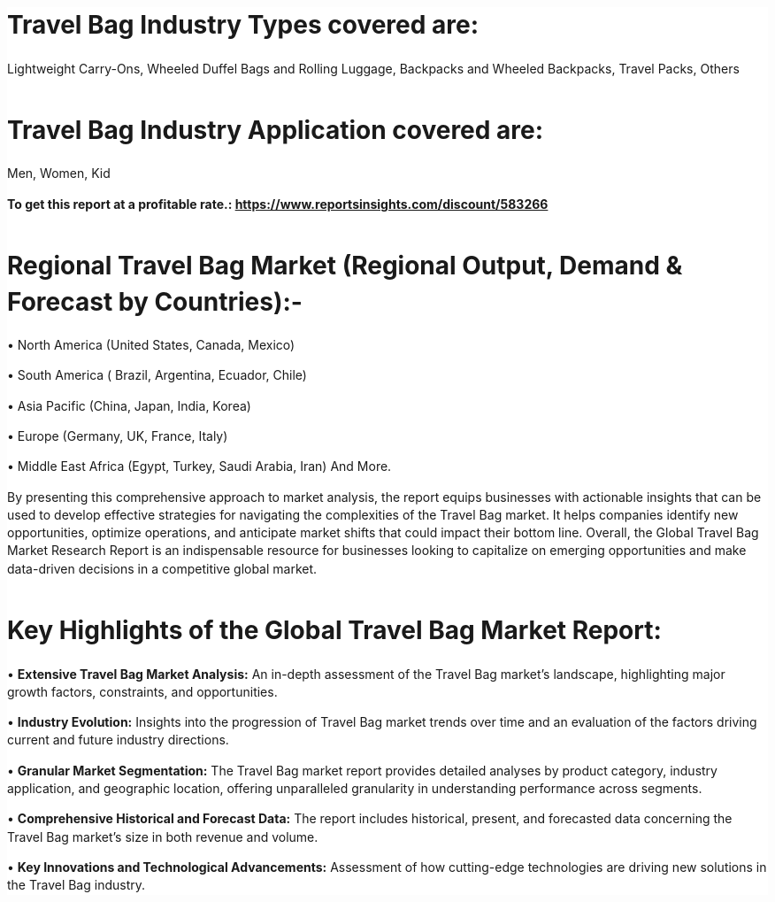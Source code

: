 </table>

# <strong>Travel Bag Industry Types covered are:</strong>

Lightweight Carry-Ons, Wheeled Duffel Bags and Rolling Luggage, Backpacks and Wheeled Backpacks, Travel Packs, Others

# <strong>Travel Bag Industry Application covered are:</strong>

Men, Women, Kid

<strong>To get this report at a profitable rate.: <a href=https://www.reportsinsights.com/discount/583266>https://www.reportsinsights.com/discount/583266</a></strong></font>

# <strong>Regional Travel Bag Market (Regional Output, Demand &amp; Forecast by Countries):-</strong>

• North America (United States, Canada, Mexico)

• South America ( Brazil, Argentina, Ecuador, Chile)

• Asia Pacific (China, Japan, India, Korea)

• Europe (Germany, UK, France, Italy)

• Middle East Africa (Egypt, Turkey, Saudi Arabia, Iran) And More.

By presenting this comprehensive approach to market analysis, the report equips businesses with actionable insights that can be used to develop effective strategies for navigating the complexities of the Travel Bag market. It helps companies identify new opportunities, optimize operations, and anticipate market shifts that could impact their bottom line. Overall, the Global Travel Bag Market Research Report is an indispensable resource for businesses looking to capitalize on emerging opportunities and make data-driven decisions in a competitive global market.

# <strong>Key Highlights of the Global Travel Bag Market Report:</strong>

• <strong>Extensive Travel Bag Market Analysis:</strong> An in-depth assessment of the Travel Bag market’s landscape, highlighting major growth factors, constraints, and opportunities.

• <strong>Industry Evolution:</strong> Insights into the progression of Travel Bag market trends over time and an evaluation of the factors driving current and future industry directions.

• <strong>Granular Market Segmentation:</strong> The Travel Bag market report provides detailed analyses by product category, industry application, and geographic location, offering unparalleled granularity in understanding performance across segments.

• <strong>Comprehensive Historical and Forecast Data:</strong> The report includes historical, present, and forecasted data concerning the Travel Bag market’s size in both revenue and volume.

• <strong>Key Innovations and Technological Advancements:</strong> Assessment of how cutting-edge technologies are driving new solutions in the Travel Bag industry.
